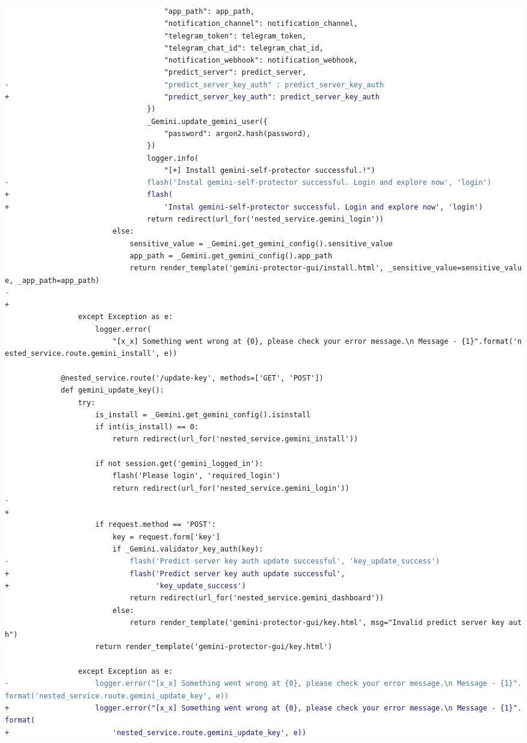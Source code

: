 ```diff
                                     "app_path": app_path,
                                     "notification_channel": notification_channel,
                                     "telegram_token": telegram_token,
                                     "telegram_chat_id": telegram_chat_id,
                                     "notification_webhook": notification_webhook,
                                     "predict_server": predict_server,
-                                    "predict_server_key_auth" : predict_server_key_auth
+                                    "predict_server_key_auth": predict_server_key_auth
                                 })
                                 _Gemini.update_gemini_user({
                                     "password": argon2.hash(password),
                                 })
                                 logger.info(
                                     "[+] Install gemini-self-protector successful.!")
-                                flash('Instal gemini-self-protector successful. Login and explore now', 'login')
+                                flash(
+                                    'Instal gemini-self-protector successful. Login and explore now', 'login')
                                 return redirect(url_for('nested_service.gemini_login'))
                         else:
                             sensitive_value = _Gemini.get_gemini_config().sensitive_value
                             app_path = _Gemini.get_gemini_config().app_path
                             return render_template('gemini-protector-gui/install.html', _sensitive_value=sensitive_value, _app_path=app_path)
-                
+
                 except Exception as e:
                     logger.error(
                         "[x_x] Something went wrong at {0}, please check your error message.\n Message - {1}".format('nested_service.route.gemini_install', e))
 
             @nested_service.route('/update-key', methods=['GET', 'POST'])
             def gemini_update_key():
                 try:
                     is_install = _Gemini.get_gemini_config().isinstall
                     if int(is_install) == 0:
                         return redirect(url_for('nested_service.gemini_install'))
 
                     if not session.get('gemini_logged_in'):
                         flash('Please login', 'required_login')
                         return redirect(url_for('nested_service.gemini_login'))
-                    
+
                     if request.method == 'POST':
                         key = request.form['key']
                         if _Gemini.validator_key_auth(key):
-                            flash('Predict server key auth update successful', 'key_update_success')
+                            flash('Predict server key auth update successful',
+                                  'key_update_success')
                             return redirect(url_for('nested_service.gemini_dashboard'))
                         else:
                             return render_template('gemini-protector-gui/key.html', msg="Invalid predict server key auth")
                     return render_template('gemini-protector-gui/key.html')
 
                 except Exception as e:
-                    logger.error("[x_x] Something went wrong at {0}, please check your error message.\n Message - {1}".format('nested_service.route.gemini_update_key', e))
+                    logger.error("[x_x] Something went wrong at {0}, please check your error message.\n Message - {1}".format(
+                        'nested_service.route.gemini_update_key', e))
```